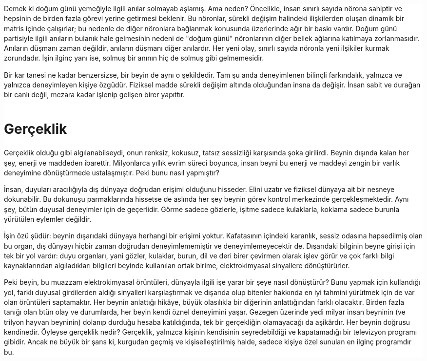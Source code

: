 Demek ki doğum günü yemeğiyle ilgili anılar solmayab aşlamış.
Ama neden?
Öncelikle, insan sınırlı sayıda nörona sahiptir ve hepsinin de birden fazla görevi yerine getirmesi beklenir.
Bu nöronlar, sürekli değişim halindeki ilişkilerden oluşan dinamik bir matris içinde çalışırlar; bu nedenle de diğer nöronlara bağlanmak konusunda üzerlerinde ağır bir baskı vardır.
Doğum günü partisiyle ilgili anıların bulanık hale gelmesinin nedeni de "doğum günü" nöronlarının diğer bellek ağlarına katılmaya zorlanmasıdır.
Anıların düşmanı zaman değildir, anıların düşmanı diğer anılardır.
Her yeni olay, sınırlı sayıda nöronla yeni ilşikiler kurmak zorundadır.
İşin ilginç yanı ise, solmuş bir anının hiç de solmuş gibi gelmemesidir.

Bir kar tanesi ne kadar benzersizse, bir beyin de aynı o şekildedir.
Tam şu anda deneyimlenen bilinçli farkındalık, yalnızca ve yalnızca deneyimleyen kişiye özgüdür.
Fiziksel madde sürekli değişim altında olduğundan insna da değişir.
İnsan sabit ve durağan bir canlı değil, mezara kadar işlenip gelişen birer yapıttır.

# Gerçeklik
Gerçeklik olduğu gibi algılanabilseydi, onun renksiz, kokusuz, tatsız sessizliği karşısında şoka girilirdi.
Beynin dışında kalan her şey, enerji ve maddeden ibarettir.
Milyonlarca yıllık evrim süreci boyunca, insan beyni bu enerji ve maddeyi zengin bir varlık deneyimine dönüştürmede ustalaşmıştır.
Peki bunu nasıl yapmıştır?

İnsan, duyuları aracılığıyla dış dünyaya doğrudan erişimi olduğunu hisseder.
Elini uzatır ve fiziksel dünyaya ait bir nesneye dokunabilir.
Bu dokunuşu parmaklarında hissetse de aslında her şey beynin görev kontrol merkezinde gerçekleşmektedir.
Aynı şey, bütün duyusal deneyimler için de geçerlidir.
Görme sadece gözlerle, işitme sadece kulaklarla, koklama sadece burunla yürütülen eylemler değildir.

İşin özü şüdür: beynin dışarıdaki dünyaya herhangi bir erişimi yoktur.
Kafatasının içindeki karanlık, sessiz odasına hapsedilmiş olan bu organ, dış dünyayı hiçbir zaman doğrudan deneyimlememiştir ve deneyimlemeyecektir de.
Dışarıdaki bilginin beyne girişi için tek bir yol vardır: duyu organları, yani gözler, kulaklar, burun, dil ve deri birer çevirmen olarak işlev görür ve çok farklı bilgi kaynaklarından algıladıkları bilgileri beyinde kullanılan ortak birime, elektrokimyasal sinyallere dönüştürürler.

Peki beyin, bu muazzam elektrokimyasal örüntüleri, dünyayla ilgili işe yarar bir şeye nasıl dönüştürür?
Bunu yapmak için kullandığı yol, farklı duyusal girdilerden aldığı sinyalleri karşılaştırmak ve dışarıda olup bitenler hakkında en iyi tahmini yürütmek için de var olan örüntüleri saptamaktır.
Her beynin anlattığı hikâye, büyük olasılıkla bir diğerinin anlattığından farklı olacaktır.
Birden fazla tanığı olan btün olay ve durumlarda, her beyin kendi öznel deneyimini yaşar.
Gezegen üzerinde yedi milyar insan beyninin (ve trilyon hayvan beyninin) dolanıp durduğu hesaba katıldığında, tek bir gerçekliğin olamayacağı da aşikârdır.
Her beynin doğrusu kendinedir.
Öyleyse gerçeklik nedir?
Gerçeklik, yalnızca kişinin kendisinin seyredebildiği ve kapatamadığı bir televizyon programı gibidir.
Ancak ne büyük bir şans ki, kurgudan geçmiş ve kişiselleştirilmiş halde, sadece kişiye özel sunulan en ilginç programdır bu.
